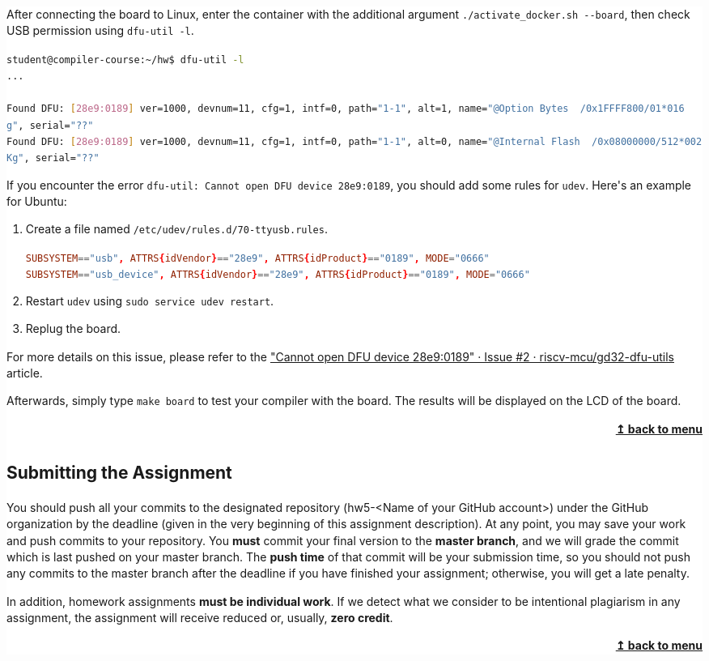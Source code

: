 After connecting the board to Linux, enter the container with the additional argument `./activate_docker.sh --board`, then check USB permission using `dfu-util -l`.

```sh
student@compiler-course:~/hw$ dfu-util -l
...

Found DFU: [28e9:0189] ver=1000, devnum=11, cfg=1, intf=0, path="1-1", alt=1, name="@Option Bytes  /0x1FFFF800/01*016 g", serial="??"
Found DFU: [28e9:0189] ver=1000, devnum=11, cfg=1, intf=0, path="1-1", alt=0, name="@Internal Flash  /0x08000000/512*002Kg", serial="??"
```

If you encounter the error `dfu-util: Cannot open DFU device 28e9:0189`, you should add some rules for `udev`. Here's an example for Ubuntu:

1. Create a file named `/etc/udev/rules.d/70-ttyusb.rules`.

   ```conf
   SUBSYSTEM=="usb", ATTRS{idVendor}=="28e9", ATTRS{idProduct}=="0189", MODE="0666"
   SUBSYSTEM=="usb_device", ATTRS{idVendor}=="28e9", ATTRS{idProduct}=="0189", MODE="0666"
   ```

2. Restart `udev` using `sudo service udev restart`.
3. Replug the board.

For more details on this issue, please refer to the ["Cannot open DFU device 28e9:0189" · Issue #2 · riscv-mcu/gd32-dfu-utils](https://github.com/riscv-mcu/gd32-dfu-utils/issues/2#issuecomment-838090469) article.

Afterwards, simply type `make board` to test your compiler with the board. The results will be displayed on the LCD of the board.

<div align="right">
    <b><a href="#table-of-contents">↥ back to menu</a></b>
</div>

## Submitting the Assignment

You should push all your commits to the designated repository (hw5-\<Name of your GitHub account\>) under the GitHub organization by the deadline (given in the very beginning of this assignment description).
At any point, you may save your work and push commits to your repository. You **must** commit your final version to the **master branch**, and we will grade the commit which is last pushed on your master branch. The **push time** of that commit will be your submission time, so you should not push any commits to the master branch after the deadline if you have finished your assignment; otherwise, you will get a late penalty.

In addition, homework assignments **must be individual work**. If we detect what we consider to be intentional plagiarism in any assignment, the assignment will receive reduced or, usually, **zero credit**.

<div align="right">
    <b><a href="#table-of-contents">↥ back to menu</a></b>
</div>
